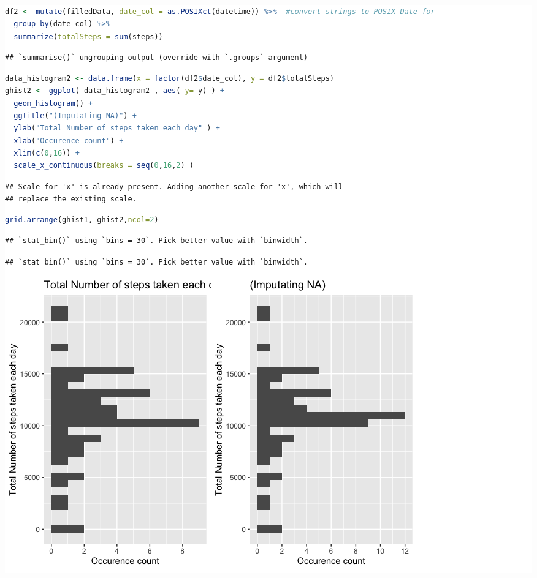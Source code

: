 ```r
df2 <- mutate(filledData, date_col = as.POSIXct(datetime)) %>%  #convert strings to POSIX Date for
  group_by(date_col) %>%
  summarize(totalSteps = sum(steps))
```

```
## `summarise()` ungrouping output (override with `.groups` argument)
```

```r
data_histogram2 <- data.frame(x = factor(df2$date_col), y = df2$totalSteps)
ghist2 <- ggplot( data_histogram2 , aes( y= y) ) +
  geom_histogram() +
  ggtitle("(Imputating NA)") +
  ylab("Total Number of steps taken each day" ) +
  xlab("Occurence count") +
  xlim(c(0,16)) +
  scale_x_continuous(breaks = seq(0,16,2) ) 
```

```
## Scale for 'x' is already present. Adding another scale for 'x', which will
## replace the existing scale.
```

```r
grid.arrange(ghist1, ghist2,ncol=2)
```

```
## `stat_bin()` using `bins = 30`. Pick better value with `binwidth`.
```

```
## `stat_bin()` using `bins = 30`. Pick better value with `binwidth`.
```

![](PA1_template_files/figure-html/unnamed-chunk-8-1.png)
